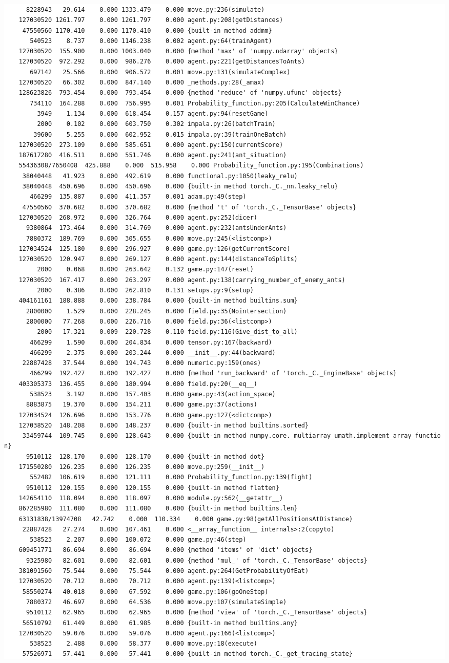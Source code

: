           8228943   29.614    0.000 1333.479    0.000 move.py:236(simulate)
        127030520 1261.797    0.000 1261.797    0.000 agent.py:208(getDistances)
         47550560 1170.410    0.000 1170.410    0.000 {built-in method addmm}
           540523    8.737    0.000 1146.238    0.002 agent.py:64(trainAgent)
        127030520  155.900    0.000 1003.040    0.000 {method 'max' of 'numpy.ndarray' objects}
        127030520  972.292    0.000  986.276    0.000 agent.py:221(getDistancesToAnts)
           697142   25.566    0.000  906.572    0.001 move.py:131(simulateComplex)
        127030520   66.302    0.000  847.140    0.000 _methods.py:28(_amax)
        128623826  793.454    0.000  793.454    0.000 {method 'reduce' of 'numpy.ufunc' objects}
           734110  164.288    0.000  756.995    0.001 Probability_function.py:205(CalculateWinChance)
             3949    1.134    0.000  618.454    0.157 agent.py:94(resetGame)
             2000    0.102    0.000  603.750    0.302 impala.py:26(batchTrain)
            39600    5.255    0.000  602.952    0.015 impala.py:39(trainOneBatch)
        127030520  273.109    0.000  585.651    0.000 agent.py:150(currentScore)
        187617280  416.511    0.000  551.746    0.000 agent.py:241(ant_situation)
        55436308/7650408  425.888    0.000  515.958    0.000 Probability_function.py:195(Combinations)
         38040448   41.923    0.000  492.619    0.000 functional.py:1050(leaky_relu)
         38040448  450.696    0.000  450.696    0.000 {built-in method torch._C._nn.leaky_relu}
           466299  135.887    0.000  411.357    0.001 adam.py:49(step)
         47550560  370.682    0.000  370.682    0.000 {method 't' of 'torch._C._TensorBase' objects}
        127030520  268.972    0.000  326.764    0.000 agent.py:252(dicer)
          9380864  173.464    0.000  314.769    0.000 agent.py:232(antsUnderAnts)
          7880372  189.769    0.000  305.655    0.000 move.py:245(<listcomp>)
        127034524  125.180    0.000  296.927    0.000 game.py:126(getCurrentScore)
        127030520  120.947    0.000  269.127    0.000 agent.py:144(distanceToSplits)
             2000    0.068    0.000  263.642    0.132 game.py:147(reset)
        127030520  167.417    0.000  263.297    0.000 agent.py:138(carrying_number_of_enemy_ants)
             2000    0.386    0.000  262.810    0.131 setups.py:9(setup)
        404161161  188.888    0.000  238.784    0.000 {built-in method builtins.sum}
          2800000    1.529    0.000  228.245    0.000 field.py:35(Nointersection)
          2800000   77.268    0.000  226.716    0.000 field.py:36(<listcomp>)
             2000   17.321    0.009  220.728    0.110 field.py:116(Give_dist_to_all)
           466299    1.590    0.000  204.834    0.000 tensor.py:167(backward)
           466299    2.375    0.000  203.244    0.000 __init__.py:44(backward)
         22887428   37.544    0.000  194.743    0.000 numeric.py:159(ones)
           466299  192.427    0.000  192.427    0.000 {method 'run_backward' of 'torch._C._EngineBase' objects}
        403305373  136.455    0.000  180.994    0.000 field.py:20(__eq__)
           538523    3.192    0.000  157.403    0.000 game.py:43(action_space)
          8883875   19.370    0.000  154.211    0.000 game.py:37(actions)
        127034524  126.696    0.000  153.776    0.000 game.py:127(<dictcomp>)
        127038520  148.208    0.000  148.237    0.000 {built-in method builtins.sorted}
         33459744  109.745    0.000  128.643    0.000 {built-in method numpy.core._multiarray_umath.implement_array_function}
          9510112  128.170    0.000  128.170    0.000 {built-in method dot}
        171550280  126.235    0.000  126.235    0.000 move.py:259(__init__)
           552482  106.619    0.000  121.111    0.000 Probability_function.py:139(fight)
          9510112  120.155    0.000  120.155    0.000 {built-in method flatten}
        142654110  118.094    0.000  118.097    0.000 module.py:562(__getattr__)
        867285980  111.080    0.000  111.080    0.000 {built-in method builtins.len}
        63131838/13974708   42.742    0.000  110.334    0.000 game.py:98(getAllPositionsAtDistance)
         22887428   27.274    0.000  107.461    0.000 <__array_function__ internals>:2(copyto)
           538523    2.207    0.000  100.072    0.000 game.py:46(step)
        609451771   86.694    0.000   86.694    0.000 {method 'items' of 'dict' objects}
          9325980   82.601    0.000   82.601    0.000 {method 'mul_' of 'torch._C._TensorBase' objects}
        381091560   75.544    0.000   75.544    0.000 agent.py:264(GetProbabilityOfEat)
        127030520   70.712    0.000   70.712    0.000 agent.py:139(<listcomp>)
         58550274   40.018    0.000   67.592    0.000 game.py:106(goOneStep)
          7880372   46.697    0.000   64.536    0.000 move.py:107(simulateSimple)
          9510112   62.965    0.000   62.965    0.000 {method 'view' of 'torch._C._TensorBase' objects}
         56510792   61.449    0.000   61.985    0.000 {built-in method builtins.any}
        127030520   59.076    0.000   59.076    0.000 agent.py:166(<listcomp>)
           538523    2.488    0.000   58.377    0.000 move.py:18(execute)
         57526971   57.441    0.000   57.441    0.000 {built-in method torch._C._get_tracing_state}